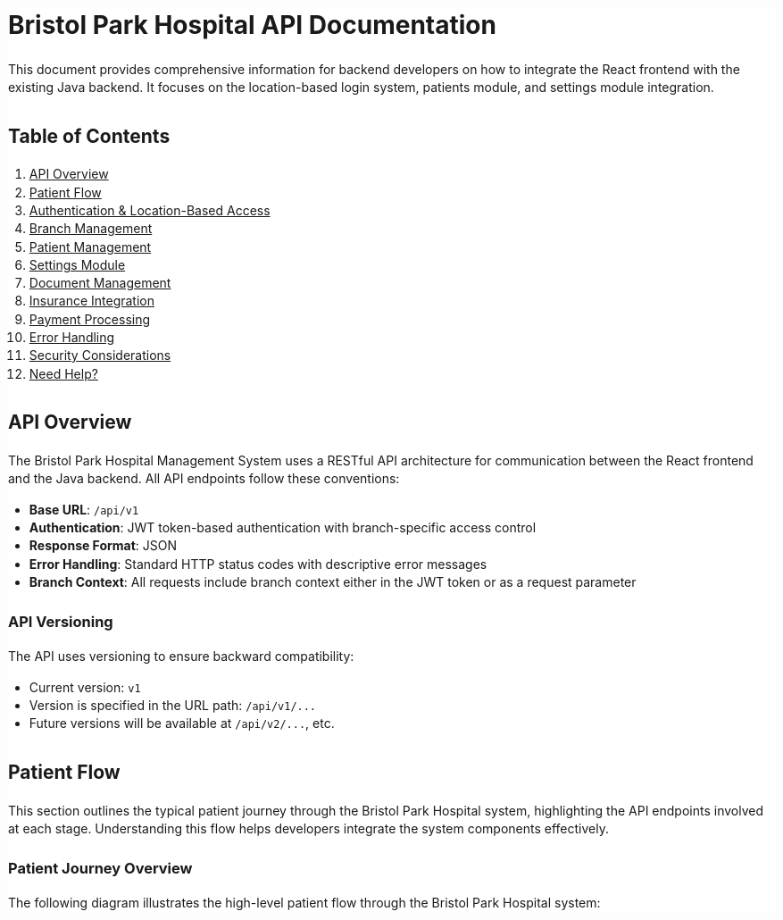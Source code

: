 # Bristol Park Hospital API Documentation

This document provides comprehensive information for backend developers on how to integrate the React frontend with the existing Java backend. It focuses on the location-based login system, patients module, and settings module integration.

## Table of Contents

1. [API Overview](#api-overview)
2. [Patient Flow](#patient-flow)
3. [Authentication & Location-Based Access](#authentication--location-based-access)
4. [Branch Management](#branch-management)
5. [Patient Management](#patient-management)
6. [Settings Module](#settings-module)
7. [Document Management](#document-management)
8. [Insurance Integration](#insurance-integration)
9. [Payment Processing](#payment-processing)
10. [Error Handling](#error-handling)
11. [Security Considerations](#security-considerations)
12. [Need Help?](#need-help)

## API Overview

The Bristol Park Hospital Management System uses a RESTful API architecture for communication between the React frontend and the Java backend. All API endpoints follow these conventions:

- **Base URL**: `/api/v1`
- **Authentication**: JWT token-based authentication with branch-specific access control
- **Response Format**: JSON
- **Error Handling**: Standard HTTP status codes with descriptive error messages
- **Branch Context**: All requests include branch context either in the JWT token or as a request parameter

### API Versioning

The API uses versioning to ensure backward compatibility:

- Current version: `v1`
- Version is specified in the URL path: `/api/v1/...`
- Future versions will be available at `/api/v2/...`, etc.

## Patient Flow

This section outlines the typical patient journey through the Bristol Park Hospital system, highlighting the API endpoints involved at each stage. Understanding this flow helps developers integrate the system components effectively.

### Patient Journey Overview

The following diagram illustrates the high-level patient flow through the Bristol Park Hospital system:
